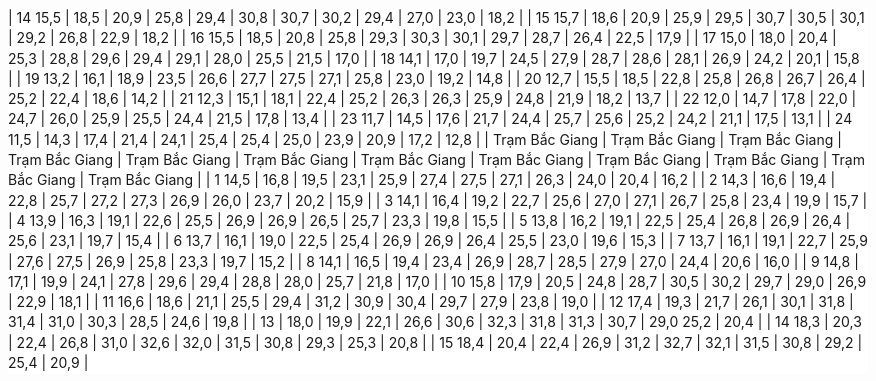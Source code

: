 | 14 15,5        | 18,5           | 20,9           | 25,8           | 29,4           | 30,8           | 30,7           | 30,2           | 29,4           | 27,0           | 23,0           | 18,2           |
| 15 15,7        | 18,6           | 20,9           | 25,9           | 29,5           | 30,7           | 30,5           | 30,1           | 29,2           | 26,8           | 22,9           | 18,2           |
| 16 15,5        | 18,5           | 20,8           | 25,8           | 29,3           | 30,3           | 30,1           | 29,7           | 28,7           | 26,4           | 22,5           | 17,9           |
| 17 15,0        | 18,0           | 20,4           | 25,3           | 28,8           | 29,6           | 29,4           | 29,1           | 28,0           | 25,5           | 21,5           | 17,0           |
| 18 14,1        | 17,0           | 19,7           | 24,5           | 27,9           | 28,7           | 28,6           | 28,1           | 26,9           | 24,2           | 20,1           | 15,8           |
| 19 13,2        | 16,1           | 18,9           | 23,5           | 26,6           | 27,7           | 27,5           | 27,1           | 25,8           | 23,0           | 19,2           | 14,8           |
| 20 12,7        | 15,5           | 18,5           | 22,8           | 25,8           | 26,8           | 26,7           | 26,4           | 25,2           | 22,4           | 18,6           | 14,2           |
| 21 12,3        | 15,1           | 18,1           | 22,4           | 25,2           | 26,3           | 26,3           | 25,9           | 24,8           | 21,9           | 18,2           | 13,7           |
| 22 12,0        | 14,7           | 17,8           | 22,0           | 24,7           | 26,0           | 25,9           | 25,5           | 24,4           | 21,5           | 17,8           | 13,4           |
| 23 11,7        | 14,5           | 17,6           | 21,7           | 24,4           | 25,7           | 25,6           | 25,2           | 24,2           | 21,1           | 17,5           | 13,1           |
| 24 11,5        | 14,3           | 17,4           | 21,4           | 24,1           | 25,4           | 25,4           | 25,0           | 23,9           | 20,9           | 17,2           | 12,8           |
| Trạm Bắc Giang | Trạm Bắc Giang | Trạm Bắc Giang | Trạm Bắc Giang | Trạm Bắc Giang | Trạm Bắc Giang | Trạm Bắc Giang | Trạm Bắc Giang | Trạm Bắc Giang | Trạm Bắc Giang | Trạm Bắc Giang | Trạm Bắc Giang |
| 1 14,5         | 16,8           | 19,5           | 23,1           | 25,9           | 27,4           | 27,5           | 27,1           | 26,3           | 24,0           | 20,4           | 16,2           |
| 2 14,3         | 16,6           | 19,4           | 22,8           | 25,7           | 27,2           | 27,3           | 26,9           | 26,0           | 23,7           | 20,2           | 15,9           |
| 3 14,1         | 16,4           | 19,2           | 22,7           | 25,6           | 27,0           | 27,1           | 26,7           | 25,8           | 23,4           | 19,9           | 15,7           |
| 4 13,9         | 16,3           | 19,1           | 22,6           | 25,5           | 26,9           | 26,9           | 26,5           | 25,7           | 23,3           | 19,8           | 15,5           |
| 5 13,8         | 16,2           | 19,1           | 22,5           | 25,4           | 26,8           | 26,9           | 26,4           | 25,6           | 23,1           | 19,7           | 15,4           |
| 6 13,7         | 16,1           | 19,0           | 22,5           | 25,4           | 26,9           | 26,9           | 26,4           | 25,5           | 23,0           | 19,6           | 15,3           |
| 7 13,7         | 16,1           | 19,1           | 22,7           | 25,9           | 27,6           | 27,5           | 26,9           | 25,8           | 23,3           | 19,7           | 15,2           |
| 8 14,1         | 16,5           | 19,4           | 23,4           | 26,9           | 28,7           | 28,5           | 27,9           | 27,0           | 24,4           | 20,6           | 16,0           |
| 9 14,8         | 17,1           | 19,9           | 24,1           | 27,8           | 29,6           | 29,4           | 28,8           | 28,0           | 25,7           | 21,8           | 17,0           |
| 10 15,8        | 17,9           | 20,5           | 24,8           | 28,7           | 30,5           | 30,2           | 29,7           | 29,0           | 26,9           | 22,9           | 18,1           |
| 11 16,6        | 18,6           | 21,1           | 25,5           | 29,4           | 31,2           | 30,9           | 30,4           | 29,7           | 27,9           | 23,8           | 19,0           |
| 12 17,4        | 19,3           | 21,7           | 26,1           | 30,1           | 31,8           | 31,4           | 31,0           | 30,3           | 28,5           | 24,6           | 19,8           |
| 13           | 18,0         | 19,9         | 22,1         | 26,6         | 30,6         | 32,3         | 31,8         | 31,3         | 30,7         | 29,0 25,2    | 20,4         |
| 14 18,3      | 20,3         | 22,4         | 26,8         | 31,0         | 32,6         | 32,0         | 31,5         | 30,8         | 29,3         | 25,3         | 20,8         |
| 15 18,4      | 20,4         | 22,4         | 26,9         | 31,2         | 32,7         | 32,1         | 31,5         | 30,8         | 29,2         | 25,4         | 20,9         |
